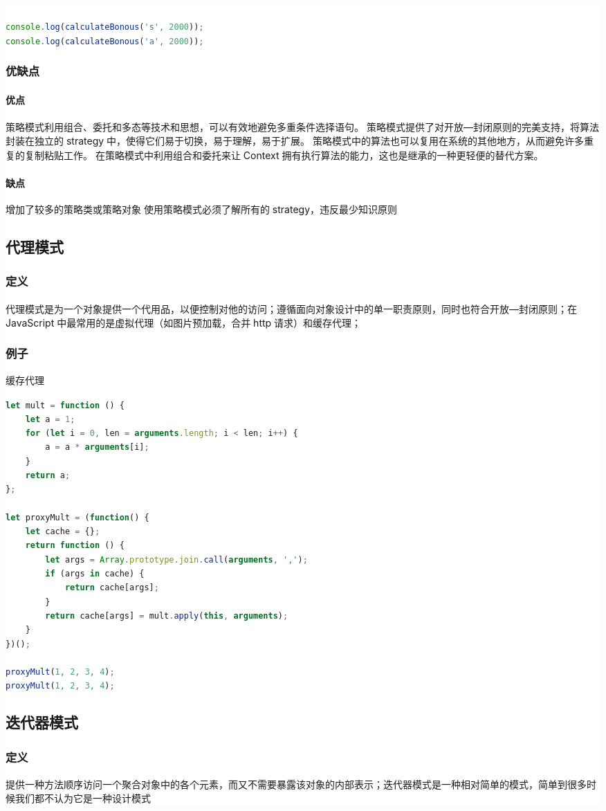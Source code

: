 ```typescript

console.log(calculateBonous('s', 2000));
console.log(calculateBonous('a', 2000));
```
### 优缺点
#### 优点
策略模式利用组合、委托和多态等技术和思想，可以有效地避免多重条件选择语句。
策略模式提供了对开放—封闭原则的完美支持，将算法封装在独立的 strategy 中，使得它们易于切换，易于理解，易于扩展。
策略模式中的算法也可以复用在系统的其他地方，从而避免许多重复的复制粘贴工作。
在策略模式中利用组合和委托来让 Context 拥有执行算法的能力，这也是继承的一种更轻便的替代方案。
#### 缺点
增加了较多的策略类或策略对象
使用策略模式必须了解所有的 strategy，违反最少知识原则

## 代理模式
### 定义
代理模式是为一个对象提供一个代用品，以便控制对他的访问；遵循面向对象设计中的单一职责原则，同时也符合开放—封闭原则；在 JavaScript 中最常用的是虚拟代理（如图片预加载，合并 http 请求）和缓存代理；
### 例子
缓存代理
```typescript
let mult = function () {
	let a = 1;
    for (let i = 0, len = arguments.length; i < len; i++) {
        a = a * arguments[i];
    }
    return a;
};

let proxyMult = (function() {
    let cache = {};
    return function () {
        let args = Array.prototype.join.call(arguments, ',');
        if (args in cache) {
            return cache[args];
        }
        return cache[args] = mult.apply(this, arguments);
    }
})();

proxyMult(1, 2, 3, 4);
proxyMult(1, 2, 3, 4);
```

## 迭代器模式
### 定义
提供一种方法顺序访问一个聚合对象中的各个元素，而又不需要暴露该对象的内部表示；迭代器模式是一种相对简单的模式，简单到很多时候我们都不认为它是一种设计模式
